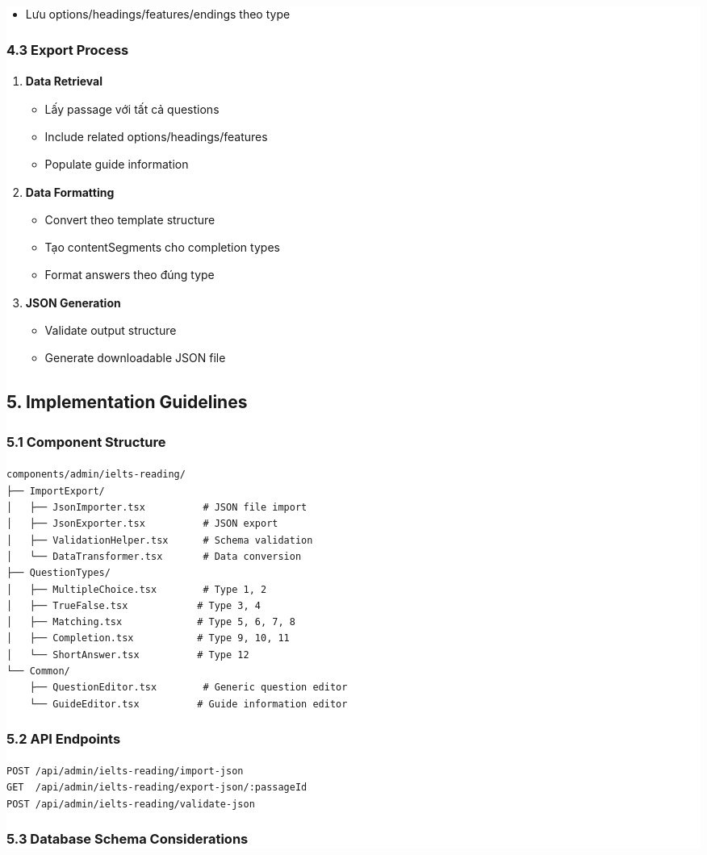    * Lưu options/headings/features/endings theo type

### 4.3 Export Process

1. **Data Retrieval**

   * Lấy passage với tất cả questions

   * Include related options/headings/features

   * Populate guide information

2. **Data Formatting**

   * Convert theo template structure

   * Tạo contentSegments cho completion types

   * Format answers theo đúng type

3. **JSON Generation**

   * Validate output structure

   * Generate downloadable JSON file

## 5. Implementation Guidelines

### 5.1 Component Structure

```
components/admin/ielts-reading/
├── ImportExport/
│   ├── JsonImporter.tsx          # JSON file import
│   ├── JsonExporter.tsx          # JSON export
│   ├── ValidationHelper.tsx      # Schema validation
│   └── DataTransformer.tsx       # Data conversion
├── QuestionTypes/
│   ├── MultipleChoice.tsx        # Type 1, 2
│   ├── TrueFalse.tsx            # Type 3, 4
│   ├── Matching.tsx             # Type 5, 6, 7, 8
│   ├── Completion.tsx           # Type 9, 10, 11
│   └── ShortAnswer.tsx          # Type 12
└── Common/
    ├── QuestionEditor.tsx        # Generic question editor
    └── GuideEditor.tsx          # Guide information editor
```

### 5.2 API Endpoints

```
POST /api/admin/ielts-reading/import-json
GET  /api/admin/ielts-reading/export-json/:passageId
POST /api/admin/ielts-reading/validate-json
```

### 5.3 Database Schema Considerations
